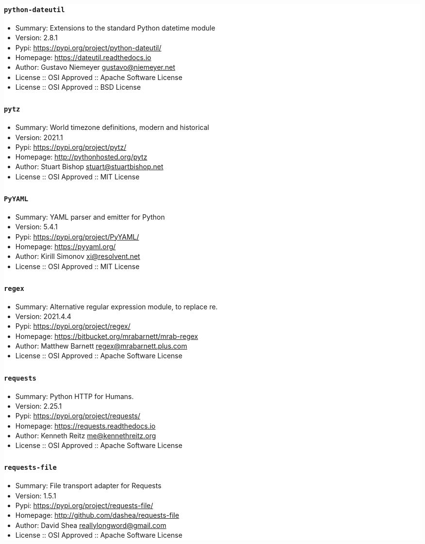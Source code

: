 ### `python-dateutil`

* Summary: Extensions to the standard Python datetime module
* Version: 2.8.1
* Pypi: https://pypi.org/project/python-dateutil/
* Homepage: https://dateutil.readthedocs.io
* Author: Gustavo Niemeyer gustavo@niemeyer.net
* License :: OSI Approved :: Apache Software License
* License :: OSI Approved :: BSD License

### `pytz`

* Summary: World timezone definitions, modern and historical
* Version: 2021.1
* Pypi: https://pypi.org/project/pytz/
* Homepage: http://pythonhosted.org/pytz
* Author: Stuart Bishop stuart@stuartbishop.net
* License :: OSI Approved :: MIT License

### `PyYAML`

* Summary: YAML parser and emitter for Python
* Version: 5.4.1
* Pypi: https://pypi.org/project/PyYAML/
* Homepage: https://pyyaml.org/
* Author: Kirill Simonov xi@resolvent.net
* License :: OSI Approved :: MIT License

### `regex`

* Summary: Alternative regular expression module, to replace re.
* Version: 2021.4.4
* Pypi: https://pypi.org/project/regex/
* Homepage: https://bitbucket.org/mrabarnett/mrab-regex
* Author: Matthew Barnett regex@mrabarnett.plus.com
* License :: OSI Approved :: Apache Software License

### `requests`

* Summary: Python HTTP for Humans.
* Version: 2.25.1
* Pypi: https://pypi.org/project/requests/
* Homepage: https://requests.readthedocs.io
* Author: Kenneth Reitz me@kennethreitz.org
* License :: OSI Approved :: Apache Software License

### `requests-file`

* Summary: File transport adapter for Requests
* Version: 1.5.1
* Pypi: https://pypi.org/project/requests-file/
* Homepage: http://github.com/dashea/requests-file
* Author: David Shea reallylongword@gmail.com
* License :: OSI Approved :: Apache Software License
